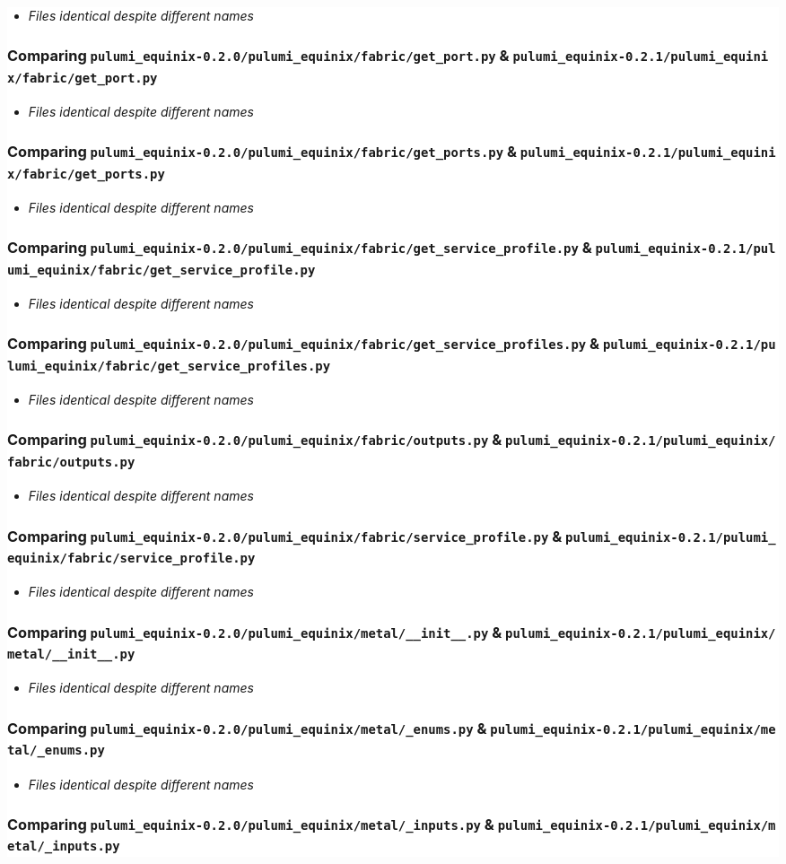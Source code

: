  * *Files identical despite different names*

### Comparing `pulumi_equinix-0.2.0/pulumi_equinix/fabric/get_port.py` & `pulumi_equinix-0.2.1/pulumi_equinix/fabric/get_port.py`

 * *Files identical despite different names*

### Comparing `pulumi_equinix-0.2.0/pulumi_equinix/fabric/get_ports.py` & `pulumi_equinix-0.2.1/pulumi_equinix/fabric/get_ports.py`

 * *Files identical despite different names*

### Comparing `pulumi_equinix-0.2.0/pulumi_equinix/fabric/get_service_profile.py` & `pulumi_equinix-0.2.1/pulumi_equinix/fabric/get_service_profile.py`

 * *Files identical despite different names*

### Comparing `pulumi_equinix-0.2.0/pulumi_equinix/fabric/get_service_profiles.py` & `pulumi_equinix-0.2.1/pulumi_equinix/fabric/get_service_profiles.py`

 * *Files identical despite different names*

### Comparing `pulumi_equinix-0.2.0/pulumi_equinix/fabric/outputs.py` & `pulumi_equinix-0.2.1/pulumi_equinix/fabric/outputs.py`

 * *Files identical despite different names*

### Comparing `pulumi_equinix-0.2.0/pulumi_equinix/fabric/service_profile.py` & `pulumi_equinix-0.2.1/pulumi_equinix/fabric/service_profile.py`

 * *Files identical despite different names*

### Comparing `pulumi_equinix-0.2.0/pulumi_equinix/metal/__init__.py` & `pulumi_equinix-0.2.1/pulumi_equinix/metal/__init__.py`

 * *Files identical despite different names*

### Comparing `pulumi_equinix-0.2.0/pulumi_equinix/metal/_enums.py` & `pulumi_equinix-0.2.1/pulumi_equinix/metal/_enums.py`

 * *Files identical despite different names*

### Comparing `pulumi_equinix-0.2.0/pulumi_equinix/metal/_inputs.py` & `pulumi_equinix-0.2.1/pulumi_equinix/metal/_inputs.py`
